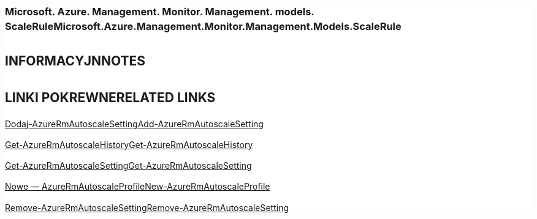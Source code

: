 ### <span data-ttu-id="7eb11-180">Microsoft. Azure. Management. Monitor. Management. models. ScaleRule</span><span class="sxs-lookup"><span data-stu-id="7eb11-180">Microsoft.Azure.Management.Monitor.Management.Models.ScaleRule</span></span>

## <span data-ttu-id="7eb11-181">INFORMACYJN</span><span class="sxs-lookup"><span data-stu-id="7eb11-181">NOTES</span></span>

## <span data-ttu-id="7eb11-182">LINKI POKREWNE</span><span class="sxs-lookup"><span data-stu-id="7eb11-182">RELATED LINKS</span></span>

[<span data-ttu-id="7eb11-183">Dodaj-AzureRmAutoscaleSetting</span><span class="sxs-lookup"><span data-stu-id="7eb11-183">Add-AzureRmAutoscaleSetting</span></span>](./Add-AzureRmAutoscaleSetting.md)

[<span data-ttu-id="7eb11-184">Get-AzureRmAutoscaleHistory</span><span class="sxs-lookup"><span data-stu-id="7eb11-184">Get-AzureRmAutoscaleHistory</span></span>](./Get-AzureRmAutoscaleHistory.md)

[<span data-ttu-id="7eb11-185">Get-AzureRmAutoscaleSetting</span><span class="sxs-lookup"><span data-stu-id="7eb11-185">Get-AzureRmAutoscaleSetting</span></span>](./Get-AzureRmAutoscaleSetting.md)

[<span data-ttu-id="7eb11-186">Nowe — AzureRmAutoscaleProfile</span><span class="sxs-lookup"><span data-stu-id="7eb11-186">New-AzureRmAutoscaleProfile</span></span>](./New-AzureRmAutoscaleProfile.md)

[<span data-ttu-id="7eb11-187">Remove-AzureRmAutoscaleSetting</span><span class="sxs-lookup"><span data-stu-id="7eb11-187">Remove-AzureRmAutoscaleSetting</span></span>](./Remove-AzureRmAutoscaleSetting.md)


